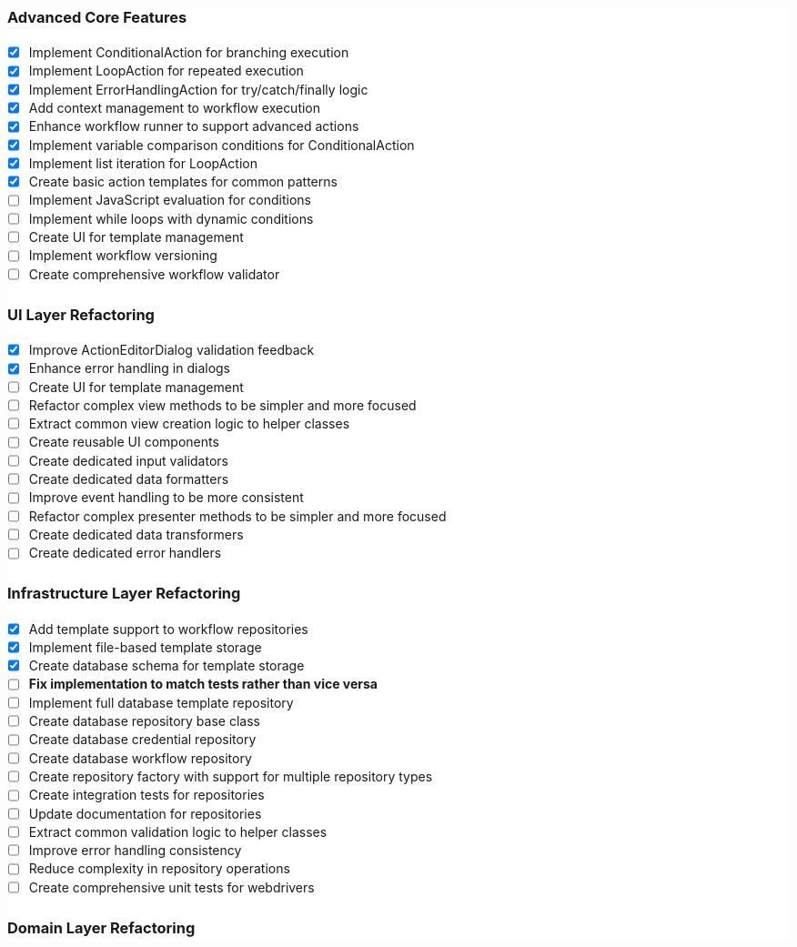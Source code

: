 ### Advanced Core Features

- [x] Implement ConditionalAction for branching execution
- [x] Implement LoopAction for repeated execution
- [x] Implement ErrorHandlingAction for try/catch/finally logic
- [x] Add context management to workflow execution
- [x] Enhance workflow runner to support advanced actions
- [x] Implement variable comparison conditions for ConditionalAction
- [x] Implement list iteration for LoopAction
- [x] Create basic action templates for common patterns
- [ ] Implement JavaScript evaluation for conditions
- [ ] Implement while loops with dynamic conditions
- [ ] Create UI for template management
- [ ] Implement workflow versioning
- [ ] Create comprehensive workflow validator

### UI Layer Refactoring

- [x] Improve ActionEditorDialog validation feedback
- [x] Enhance error handling in dialogs
- [ ] Create UI for template management
- [ ] Refactor complex view methods to be simpler and more focused
- [ ] Extract common view creation logic to helper classes
- [ ] Create reusable UI components
- [ ] Create dedicated input validators
- [ ] Create dedicated data formatters
- [ ] Improve event handling to be more consistent
- [ ] Refactor complex presenter methods to be simpler and more focused
- [ ] Create dedicated data transformers
- [ ] Create dedicated error handlers

### Infrastructure Layer Refactoring

- [x] Add template support to workflow repositories
- [x] Implement file-based template storage
- [x] Create database schema for template storage
- [ ] **Fix implementation to match tests rather than vice versa**
- [ ] Implement full database template repository
- [ ] Create database repository base class
- [ ] Create database credential repository
- [ ] Create database workflow repository
- [ ] Create repository factory with support for multiple repository types
- [ ] Create integration tests for repositories
- [ ] Update documentation for repositories
- [ ] Extract common validation logic to helper classes
- [ ] Improve error handling consistency
- [ ] Reduce complexity in repository operations
- [ ] Create comprehensive unit tests for webdrivers

### Domain Layer Refactoring
